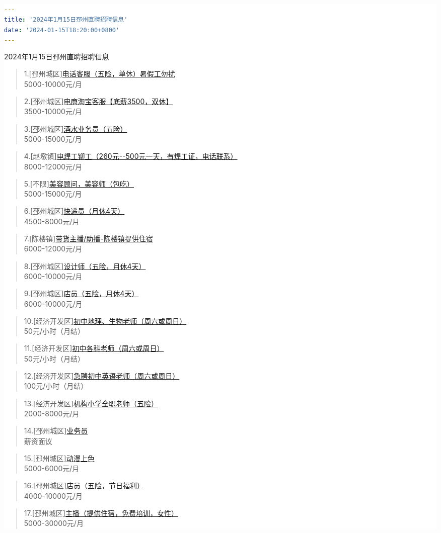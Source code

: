 ```yaml
---
title: '2024年1月15日邳州直聘招聘信息'
date: '2024-01-15T18:20:00+0800'
---
```

2024年1月15日邳州直聘招聘信息

>1.[邳州城区][电话客服（五险，单休）暑假工勿扰](https://www.pizhouzhipin.com/job/26160)<br>
>5000-10000元/月

>2.[邳州城区][电商淘宝客服【底薪3500，双休】](https://www.pizhouzhipin.com/job/31800)<br>
>3500-10000元/月

>3.[邳州城区][酒水业务员（五险）](https://www.pizhouzhipin.com/job/24199)<br>
>5000-15000元/月

>4.[赵墩镇][电焊工铆工（260元--500元一天，有焊工证，电话联系）](https://www.pizhouzhipin.com/job/22907)<br>
>8000-12000元/月

>5.[不限][美容顾问，美容师（包吃）](https://www.pizhouzhipin.com/job/26080)<br>
>5000-15000元/月

>6.[邳州城区][快递员（月休4天）](https://www.pizhouzhipin.com/job/32762)<br>
>4500-8000元/月

>7.[陈楼镇][带货主播/助播-陈楼镇提供住宿](https://www.pizhouzhipin.com/job/32035)<br>
>6000-12000元/月

>8.[邳州城区][设计师（五险，月休4天）](https://www.pizhouzhipin.com/job/26118)<br>
>6000-10000元/月

>9.[邳州城区][店员（五险，月休4天）](https://www.pizhouzhipin.com/job/26116)<br>
>6000-10000元/月

>10.[经济开发区][初中地理、生物老师（周六或周日）](https://www.pizhouzhipin.com/job/25846)<br>
>50元/小时（月结）

>11.[经济开发区][初中各科老师（周六或周日）](https://www.pizhouzhipin.com/job/23950)<br>
>50元/小时（月结）

>12.[经济开发区][急聘初中英语老师（周六或周日）](https://www.pizhouzhipin.com/job/30950)<br>
>100元/小时（月结）

>13.[经济开发区][机构小学全职老师（五险）](https://www.pizhouzhipin.com/job/23882)<br>
>2000-8000元/月

>14.[邳州城区][业务员](https://www.pizhouzhipin.com/job/33003)<br>
>薪资面议

>15.[邳州城区][动漫上色](https://www.pizhouzhipin.com/job/32950)<br>
>5000-6000元/月

>16.[邳州城区][店员（五险，节日福利）](https://www.pizhouzhipin.com/job/30380)<br>
>4000-10000元/月

>17.[邳州城区][主播（提供住宿，免费培训，女性）](https://www.pizhouzhipin.com/job/30727)<br>
>5000-30000元/月
